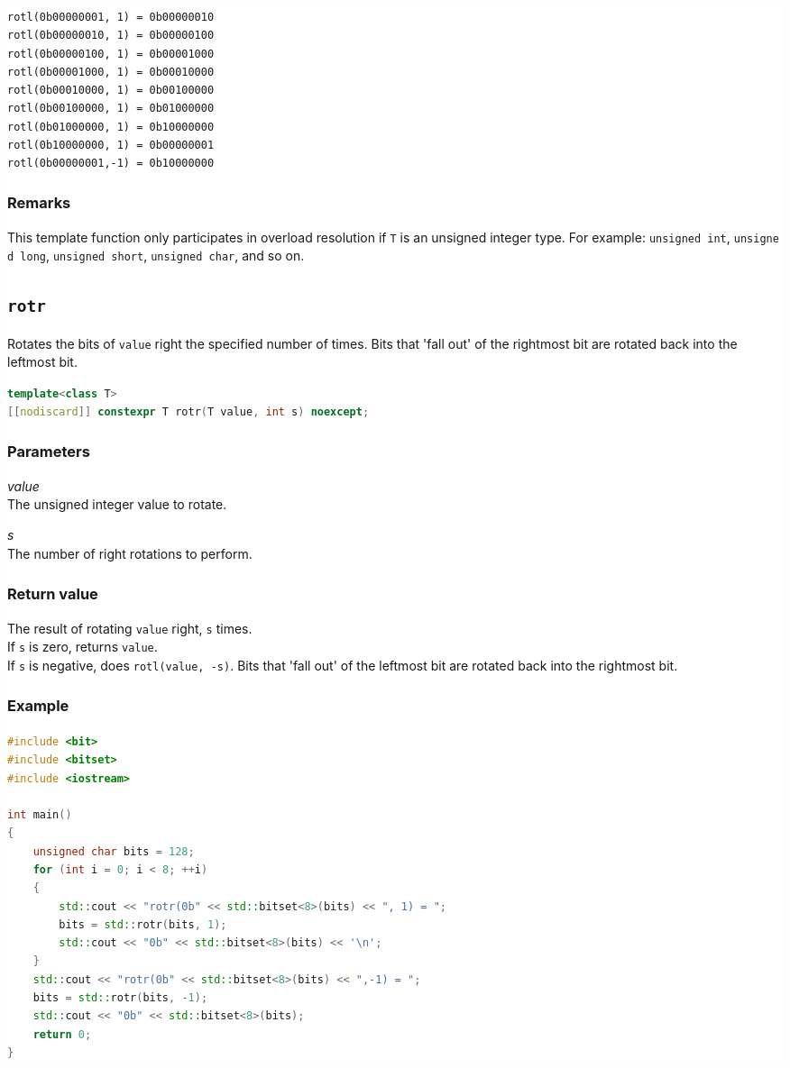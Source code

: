 ```Output
rotl(0b00000001, 1) = 0b00000010
rotl(0b00000010, 1) = 0b00000100
rotl(0b00000100, 1) = 0b00001000
rotl(0b00001000, 1) = 0b00010000
rotl(0b00010000, 1) = 0b00100000
rotl(0b00100000, 1) = 0b01000000
rotl(0b01000000, 1) = 0b10000000
rotl(0b10000000, 1) = 0b00000001
rotl(0b00000001,-1) = 0b10000000
```

### Remarks

This template function only participates in overload resolution if `T` is an unsigned integer type. For example: `unsigned int`, `unsigned long`, `unsigned short`, `unsigned char`, and so on.

## <a name="rotr"></a>`rotr`

Rotates the bits of `value` right the specified number of times. Bits that 'fall out' of the rightmost bit are rotated back into the leftmost bit.

```cpp
template<class T>
[[nodiscard]] constexpr T rotr(T value, int s) noexcept;
```

### Parameters

*value*\
The unsigned integer value to rotate.

*s*\
The number of right rotations to perform.

### Return value

The result of rotating `value` right, `s` times.\
If `s` is zero, returns `value`.\
If `s` is negative, does `rotl(value, -s)`. Bits that 'fall out' of the leftmost bit are rotated back into the rightmost bit.

### Example

```cpp
#include <bit>
#include <bitset>
#include <iostream>

int main()
{
    unsigned char bits = 128;
    for (int i = 0; i < 8; ++i)
    {
        std::cout << "rotr(0b" << std::bitset<8>(bits) << ", 1) = ";
        bits = std::rotr(bits, 1);
        std::cout << "0b" << std::bitset<8>(bits) << '\n';
    }
    std::cout << "rotr(0b" << std::bitset<8>(bits) << ",-1) = ";
    bits = std::rotr(bits, -1);
    std::cout << "0b" << std::bitset<8>(bits);
    return 0;
}
```
